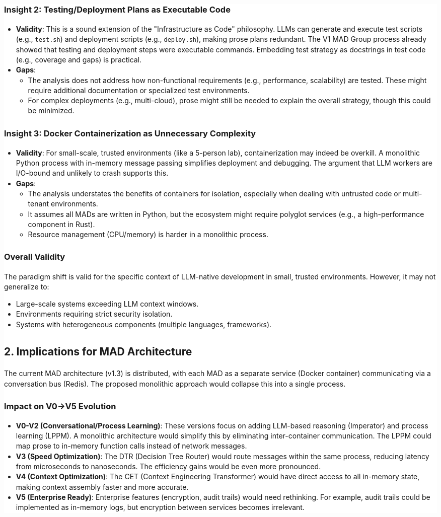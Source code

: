 ### Insight 2: Testing/Deployment Plans as Executable Code
- **Validity**: This is a sound extension of the "Infrastructure as Code" philosophy. LLMs can generate and execute test scripts (e.g., `test.sh`) and deployment scripts (e.g., `deploy.sh`), making prose plans redundant. The V1 MAD Group process already showed that testing and deployment steps were executable commands. Embedding test strategy as docstrings in test code (e.g., coverage and gaps) is practical.
- **Gaps**: 
  - The analysis does not address how non-functional requirements (e.g., performance, scalability) are tested. These might require additional documentation or specialized test environments.
  - For complex deployments (e.g., multi-cloud), prose might still be needed to explain the overall strategy, though this could be minimized.

### Insight 3: Docker Containerization as Unnecessary Complexity
- **Validity**: For small-scale, trusted environments (like a 5-person lab), containerization may indeed be overkill. A monolithic Python process with in-memory message passing simplifies deployment and debugging. The argument that LLM workers are I/O-bound and unlikely to crash supports this.
- **Gaps**: 
  - The analysis understates the benefits of containers for isolation, especially when dealing with untrusted code or multi-tenant environments. 
  - It assumes all MADs are written in Python, but the ecosystem might require polyglot services (e.g., a high-performance component in Rust). 
  - Resource management (CPU/memory) is harder in a monolithic process.

### Overall Validity
The paradigm shift is valid for the specific context of LLM-native development in small, trusted environments. However, it may not generalize to:
- Large-scale systems exceeding LLM context windows.
- Environments requiring strict security isolation.
- Systems with heterogeneous components (multiple languages, frameworks).

## 2. Implications for MAD Architecture

The current MAD architecture (v1.3) is distributed, with each MAD as a separate service (Docker container) communicating via a conversation bus (Redis). The proposed monolithic approach would collapse this into a single process.

### Impact on V0→V5 Evolution
- **V0-V2 (Conversational/Process Learning)**: These versions focus on adding LLM-based reasoning (Imperator) and process learning (LPPM). A monolithic architecture would simplify this by eliminating inter-container communication. The LPPM could map prose to in-memory function calls instead of network messages.
- **V3 (Speed Optimization)**: The DTR (Decision Tree Router) would route messages within the same process, reducing latency from microseconds to nanoseconds. The efficiency gains would be even more pronounced.
- **V4 (Context Optimization)**: The CET (Context Engineering Transformer) would have direct access to all in-memory state, making context assembly faster and more accurate.
- **V5 (Enterprise Ready)**: Enterprise features (encryption, audit trails) would need rethinking. For example, audit trails could be implemented as in-memory logs, but encryption between services becomes irrelevant.
